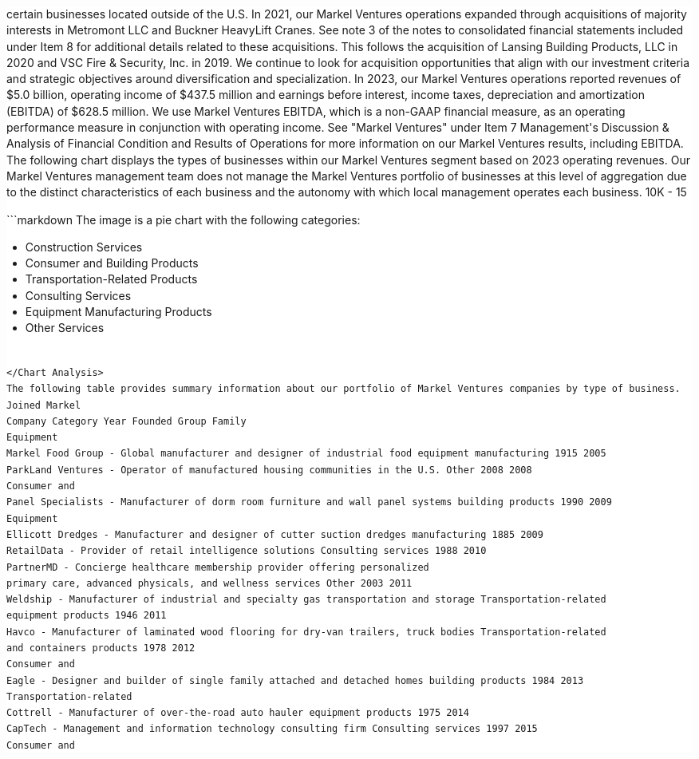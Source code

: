 certain businesses located outside of the U.S. In 2021, our Markel Ventures operations expanded through acquisitions of majority interests in
Metromont LLC and Buckner HeavyLift Cranes. See note 3 of the notes to consolidated financial statements included under Item 8 for additional
details related to these acquisitions. This follows the acquisition of Lansing Building Products, LLC in 2020 and VSC Fire & Security, Inc. in 2019. We
continue to look for acquisition opportunities that align with our investment criteria and strategic objectives around diversification and specialization.
In 2023, our Markel Ventures operations reported revenues of $5.0 billion, operating income of $437.5 million and earnings before interest, income
taxes, depreciation and amortization (EBITDA) of $628.5 million. We use Markel Ventures EBITDA, which is a non-GAAP financial measure, as an
operating performance measure in conjunction with operating income. See "Markel Ventures" under Item 7 Management's Discussion & Analysis of
Financial Condition and Results of Operations for more information on our Markel Ventures results, including EBITDA.
The following chart displays the types of businesses within our Markel Ventures segment based on 2023 operating revenues. Our Markel Ventures
management team does not manage the Markel Ventures portfolio of businesses at this level of aggregation due to the distinct characteristics of
each business and the autonomy with which local management operates each business.
10K - 15

<Chart Analysis>
 ```markdown
The image is a pie chart with the following categories:

- Construction Services
- Consumer and Building Products
- Transportation-Related Products
- Consulting Services
- Equipment Manufacturing Products
- Other Services
```

</Chart Analysis>
The following table provides summary information about our portfolio of Markel Ventures companies by type of business.
Joined Markel
Company Category Year Founded Group Family
Equipment
Markel Food Group - Global manufacturer and designer of industrial food equipment manufacturing 1915 2005
ParkLand Ventures - Operator of manufactured housing communities in the U.S. Other 2008 2008
Consumer and
Panel Specialists - Manufacturer of dorm room furniture and wall panel systems building products 1990 2009
Equipment
Ellicott Dredges - Manufacturer and designer of cutter suction dredges manufacturing 1885 2009
RetailData - Provider of retail intelligence solutions Consulting services 1988 2010
PartnerMD - Concierge healthcare membership provider offering personalized
primary care, advanced physicals, and wellness services Other 2003 2011
Weldship - Manufacturer of industrial and specialty gas transportation and storage Transportation-related
equipment products 1946 2011
Havco - Manufacturer of laminated wood flooring for dry-van trailers, truck bodies Transportation-related
and containers products 1978 2012
Consumer and
Eagle - Designer and builder of single family attached and detached homes building products 1984 2013
Transportation-related
Cottrell - Manufacturer of over-the-road auto hauler equipment products 1975 2014
CapTech - Management and information technology consulting firm Consulting services 1997 2015
Consumer and